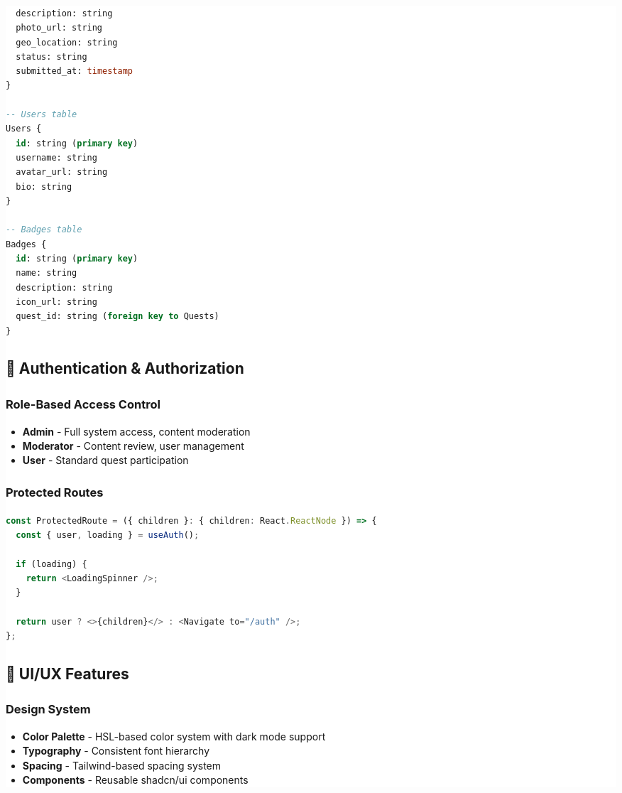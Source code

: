 ```sql
  description: string
  photo_url: string
  geo_location: string
  status: string
  submitted_at: timestamp
}

-- Users table
Users {
  id: string (primary key)
  username: string
  avatar_url: string
  bio: string
}

-- Badges table
Badges {
  id: string (primary key)
  name: string
  description: string
  icon_url: string
  quest_id: string (foreign key to Quests)
}
```

## 🔐 Authentication & Authorization

### Role-Based Access Control
- **Admin** - Full system access, content moderation
- **Moderator** - Content review, user management
- **User** - Standard quest participation

### Protected Routes
```typescript
const ProtectedRoute = ({ children }: { children: React.ReactNode }) => {
  const { user, loading } = useAuth();
  
  if (loading) {
    return <LoadingSpinner />;
  }
  
  return user ? <>{children}</> : <Navigate to="/auth" />;
};
```

## 🎨 UI/UX Features

### Design System
- **Color Palette** - HSL-based color system with dark mode support
- **Typography** - Consistent font hierarchy
- **Spacing** - Tailwind-based spacing system
- **Components** - Reusable shadcn/ui components
